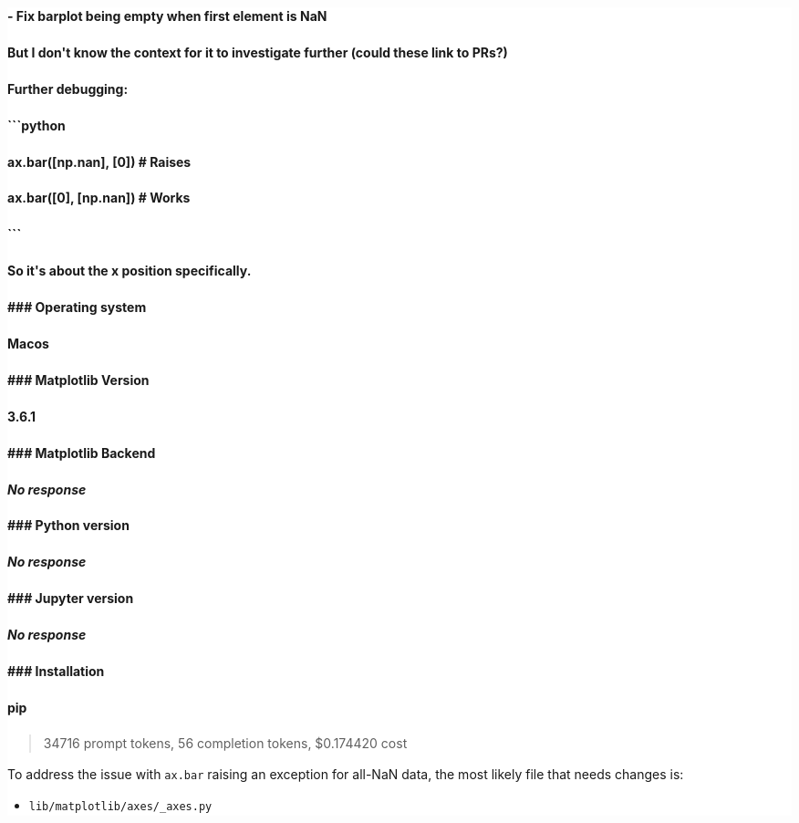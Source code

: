 ####   
#### - Fix barplot being empty when first element is NaN  
####   
#### But I don't know the context for it to investigate further (could these link to PRs?)  
####   
#### Further debugging:  
####   
#### ```python  
#### ax.bar([np.nan], [0])  # Raises  
#### ax.bar([0], [np.nan])  # Works  
#### ```  
####   
#### So it's about the x position specifically.  
####   
#### ### Operating system  
####   
#### Macos  
####   
#### ### Matplotlib Version  
####   
#### 3.6.1  
####   
#### ### Matplotlib Backend  
####   
#### _No response_  
####   
#### ### Python version  
####   
#### _No response_  
####   
#### ### Jupyter version  
####   
#### _No response_  
####   
#### ### Installation  
####   
#### pip  
> 34716 prompt tokens, 56 completion tokens, $0.174420 cost  

To address the issue with `ax.bar` raising an exception for all-NaN data, the most likely file that needs changes is:

- `lib/matplotlib/axes/_axes.py`
